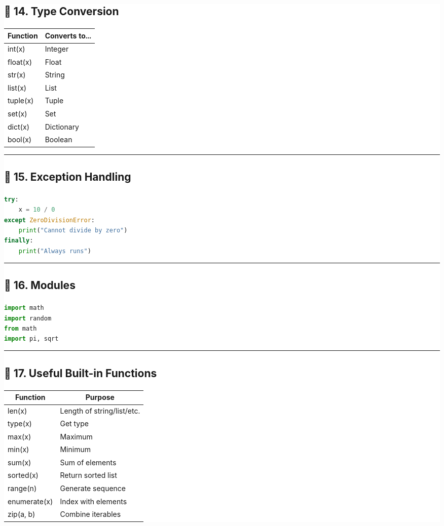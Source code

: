 ## 📌 14. **Type Conversion**

|Function|Converts to...|
|---|---|
|int(x)|Integer|
|float(x)|Float|
|str(x)|String|
|list(x)|List|
|tuple(x)|Tuple|
|set(x)|Set|
|dict(x)|Dictionary|
|bool(x)|Boolean|

---

## 📌 15. **Exception Handling**

```python
try:     
	x = 10 / 0 
except ZeroDivisionError:     
	print("Cannot divide by zero") 
finally:     
	print("Always runs")
```

---

## 📌 16. **Modules**

```python
import math 
import random  
from math 
import pi, sqrt
```

---

## 📌 17. **Useful Built-in Functions**

|Function|Purpose|
|---|---|
|len(x)|Length of string/list/etc.|
|type(x)|Get type|
|max(x)|Maximum|
|min(x)|Minimum|
|sum(x)|Sum of elements|
|sorted(x)|Return sorted list|
|range(n)|Generate sequence|
|enumerate(x)|Index with elements|
|zip(a, b)|Combine iterables|